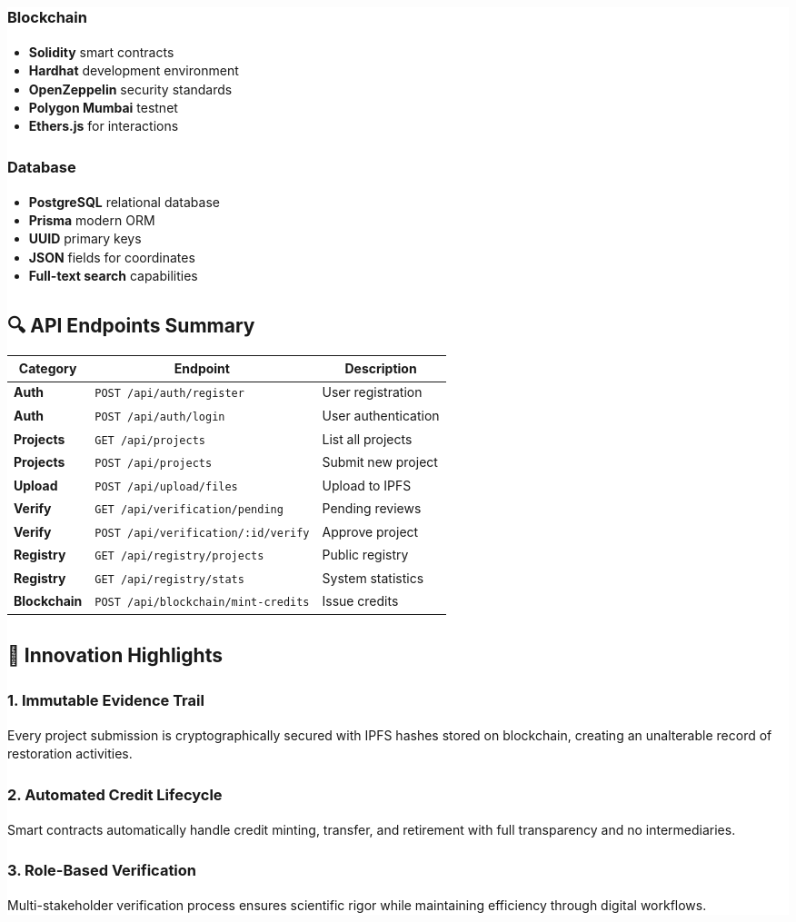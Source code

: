 ### Blockchain
- **Solidity** smart contracts
- **Hardhat** development environment
- **OpenZeppelin** security standards
- **Polygon Mumbai** testnet
- **Ethers.js** for interactions

### Database
- **PostgreSQL** relational database
- **Prisma** modern ORM
- **UUID** primary keys
- **JSON** fields for coordinates
- **Full-text search** capabilities

## 🔍 API Endpoints Summary

| Category | Endpoint | Description |
|----------|----------|-------------|
| **Auth** | `POST /api/auth/register` | User registration |
| **Auth** | `POST /api/auth/login` | User authentication |
| **Projects** | `GET /api/projects` | List all projects |
| **Projects** | `POST /api/projects` | Submit new project |
| **Upload** | `POST /api/upload/files` | Upload to IPFS |
| **Verify** | `GET /api/verification/pending` | Pending reviews |
| **Verify** | `POST /api/verification/:id/verify` | Approve project |
| **Registry** | `GET /api/registry/projects` | Public registry |
| **Registry** | `GET /api/registry/stats` | System statistics |
| **Blockchain** | `POST /api/blockchain/mint-credits` | Issue credits |

## 🌟 Innovation Highlights

### 1. **Immutable Evidence Trail**
Every project submission is cryptographically secured with IPFS hashes stored on blockchain, creating an unalterable record of restoration activities.

### 2. **Automated Credit Lifecycle**
Smart contracts automatically handle credit minting, transfer, and retirement with full transparency and no intermediaries.

### 3. **Role-Based Verification**
Multi-stakeholder verification process ensures scientific rigor while maintaining efficiency through digital workflows.
